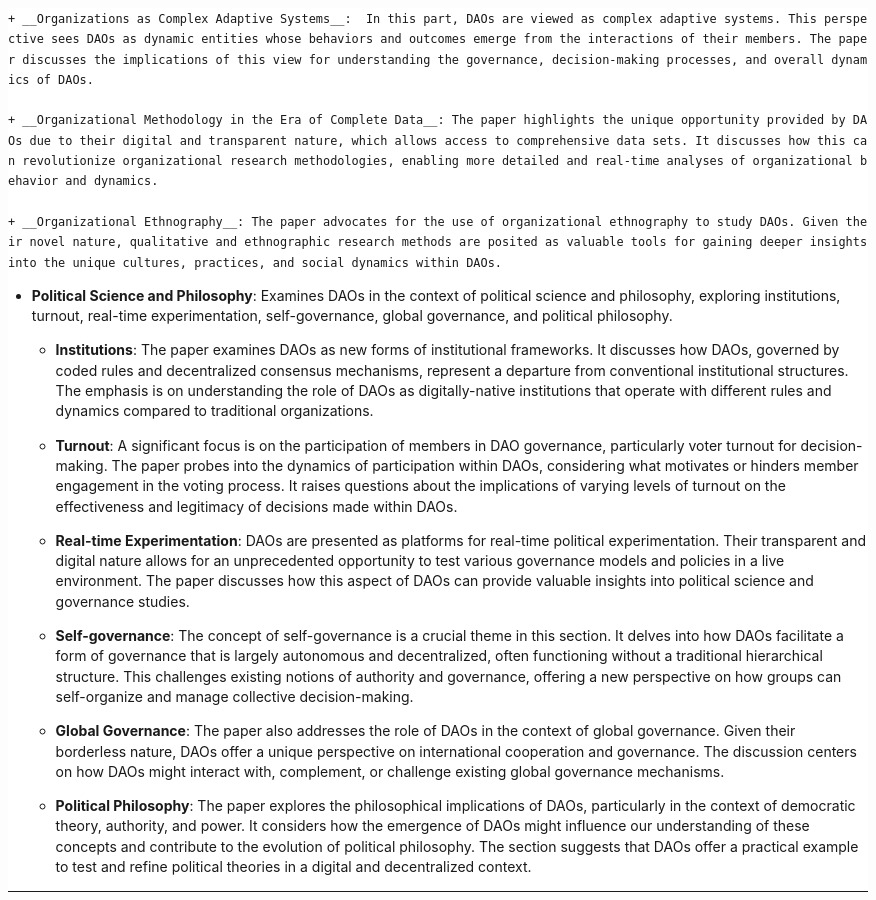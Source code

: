     + __Organizations as Complex Adaptive Systems__:  In this part, DAOs are viewed as complex adaptive systems. This perspective sees DAOs as dynamic entities whose behaviors and outcomes emerge from the interactions of their members. The paper discusses the implications of this view for understanding the governance, decision-making processes, and overall dynamics of DAOs.

    + __Organizational Methodology in the Era of Complete Data__: The paper highlights the unique opportunity provided by DAOs due to their digital and transparent nature, which allows access to comprehensive data sets. It discusses how this can revolutionize organizational research methodologies, enabling more detailed and real-time analyses of organizational behavior and dynamics.

    + __Organizational Ethnography__: The paper advocates for the use of organizational ethnography to study DAOs. Given their novel nature, qualitative and ethnographic research methods are posited as valuable tools for gaining deeper insights into the unique cultures, practices, and social dynamics within DAOs.

+ __Political Science and Philosophy__: Examines DAOs in the context of political science and philosophy, exploring institutions, turnout, real-time experimentation, self-governance, global governance, and political philosophy.

    + __Institutions__:  The paper examines DAOs as new forms of institutional frameworks. It discusses how DAOs, governed by coded rules and decentralized consensus mechanisms, represent a departure from conventional institutional structures. The emphasis is on understanding the role of DAOs as digitally-native institutions that operate with different rules and dynamics compared to traditional organizations.

    + __Turnout__:  A significant focus is on the participation of members in DAO governance, particularly voter turnout for decision-making. The paper probes into the dynamics of participation within DAOs, considering what motivates or hinders member engagement in the voting process. It raises questions about the implications of varying levels of turnout on the effectiveness and legitimacy of decisions made within DAOs.

    + __Real-time Experimentation__: DAOs are presented as platforms for real-time political experimentation. Their transparent and digital nature allows for an unprecedented opportunity to test various governance models and policies in a live environment. The paper discusses how this aspect of DAOs can provide valuable insights into political science and governance studies.

    + __Self-governance__: The concept of self-governance is a crucial theme in this section. It delves into how DAOs facilitate a form of governance that is largely autonomous and decentralized, often functioning without a traditional hierarchical structure. This challenges existing notions of authority and governance, offering a new perspective on how groups can self-organize and manage collective decision-making.

    + __Global Governance__: The paper also addresses the role of DAOs in the context of global governance. Given their borderless nature, DAOs offer a unique perspective on international cooperation and governance. The discussion centers on how DAOs might interact with, complement, or challenge existing global governance mechanisms.

    + __Political Philosophy__: The paper explores the philosophical implications of DAOs, particularly in the context of democratic theory, authority, and power. It considers how the emergence of DAOs might influence our understanding of these concepts and contribute to the evolution of political philosophy. The section suggests that DAOs offer a practical example to test and refine political theories in a digital and decentralized context.
______________________________


